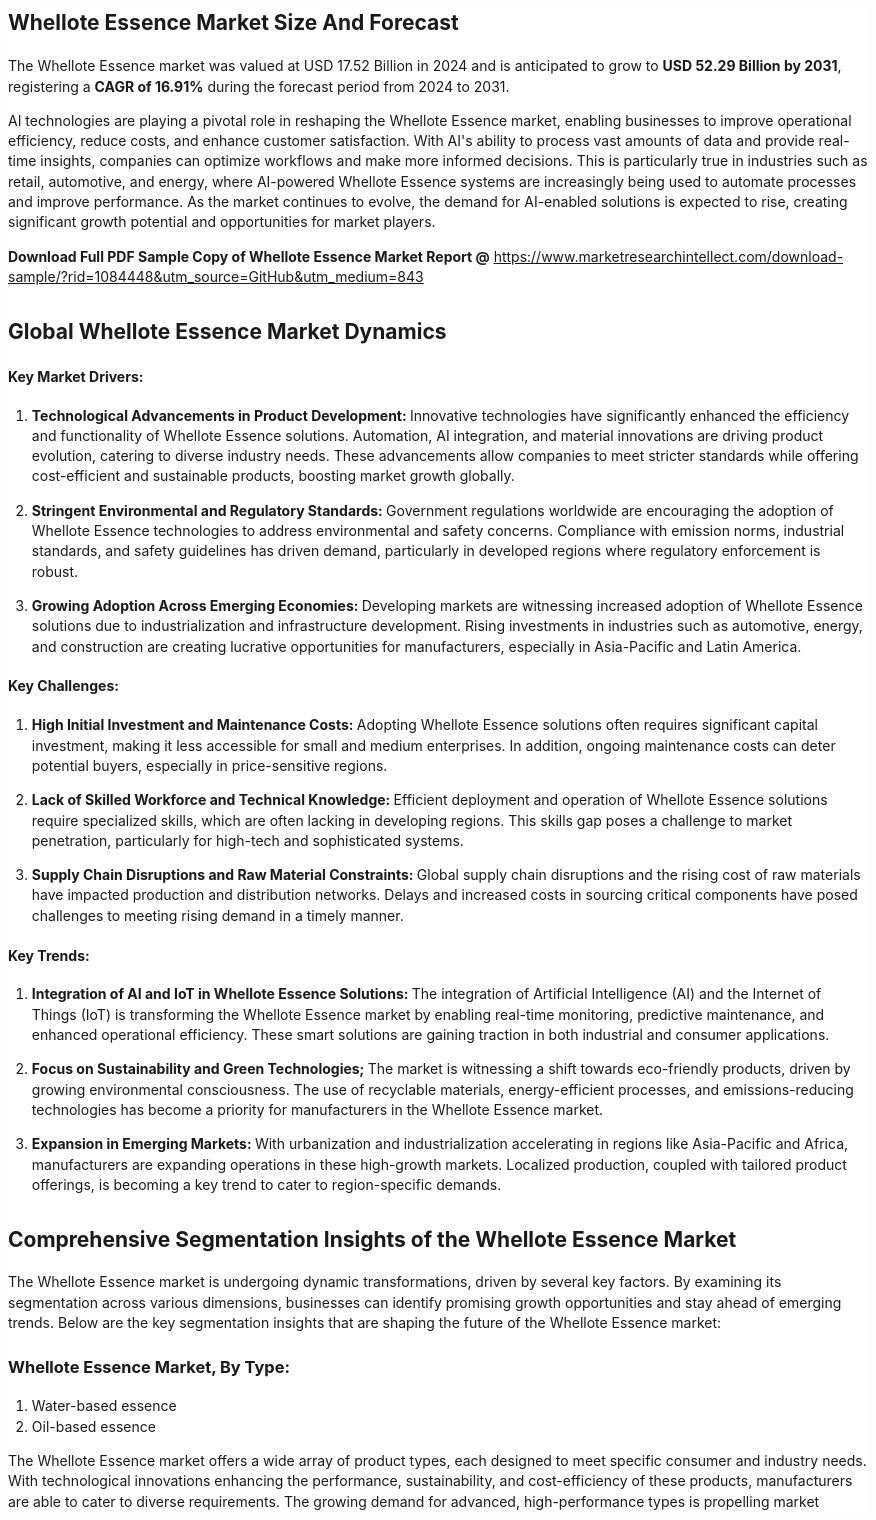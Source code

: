 <h2>Whellote Essence Market Size And Forecast</h2><p>The Whellote Essence market was valued at USD 17.52 Billion in 2024 and is anticipated to grow to <strong>USD 52.29 Billion by 2031</strong>, registering a <strong>CAGR of 16.91%</strong> during the forecast period from 2024 to 2031.</p><p>AI technologies are playing a pivotal role in reshaping the Whellote Essence market, enabling businesses to improve operational efficiency, reduce costs, and enhance customer satisfaction. With AI's ability to process vast amounts of data and provide real-time insights, companies can optimize workflows and make more informed decisions. This is particularly true in industries such as retail, automotive, and energy, where AI-powered Whellote Essence systems are increasingly being used to automate processes and improve performance. As the market continues to evolve, the demand for AI-enabled solutions is expected to rise, creating significant growth potential and opportunities for market players.</p><p><strong>Download Full PDF Sample Copy of Whellote Essence Market Report @</strong>&nbsp;<a href="https://www.marketresearchintellect.com/download-sample/?rid=1084448&amp;utm_source=GitHub&amp;utm_medium=843">https://www.marketresearchintellect.com/download-sample/?rid=1084448&amp;utm_source=GitHub&amp;utm_medium=843</a></p><h2>Global Whellote Essence Market Dynamics</h2><h4><strong>Key Market Drivers:</strong></h4><ol><li><p><strong>Technological Advancements in Product Development:&nbsp;</strong>Innovative technologies have significantly enhanced the efficiency and functionality of Whellote Essence solutions. Automation, AI integration, and material innovations are driving product evolution, catering to diverse industry needs. These advancements allow companies to meet stricter standards while offering cost-efficient and sustainable products, boosting market growth globally.</p></li><li><p><strong>Stringent Environmental and Regulatory Standards:&nbsp;</strong>Government regulations worldwide are encouraging the adoption of Whellote Essence technologies to address environmental and safety concerns. Compliance with emission norms, industrial standards, and safety guidelines has driven demand, particularly in developed regions where regulatory enforcement is robust.</p></li><li><p><strong>Growing Adoption Across Emerging Economies:&nbsp;</strong>Developing markets are witnessing increased adoption of Whellote Essence solutions due to industrialization and infrastructure development. Rising investments in industries such as automotive, energy, and construction are creating lucrative opportunities for manufacturers, especially in Asia-Pacific and Latin America.</p></li></ol><h4><strong>Key Challenges:</strong></h4><ol><li><p><strong>High Initial Investment and Maintenance Costs:&nbsp;</strong>Adopting Whellote Essence solutions often requires significant capital investment, making it less accessible for small and medium enterprises. In addition, ongoing maintenance costs can deter potential buyers, especially in price-sensitive regions.</p></li><li><p><strong>Lack of Skilled Workforce and Technical Knowledge:&nbsp;</strong>Efficient deployment and operation of Whellote Essence solutions require specialized skills, which are often lacking in developing regions. This skills gap poses a challenge to market penetration, particularly for high-tech and sophisticated systems.</p></li><li><p><strong>Supply Chain Disruptions and Raw Material Constraints:&nbsp;</strong>Global supply chain disruptions and the rising cost of raw materials have impacted production and distribution networks. Delays and increased costs in sourcing critical components have posed challenges to meeting rising demand in a timely manner.</p></li></ol><h4><strong>Key Trends:</strong></h4><ol><li><p><strong>Integration of AI and IoT in Whellote Essence Solutions:&nbsp;</strong>The integration of Artificial Intelligence (AI) and the Internet of Things (IoT) is transforming the Whellote Essence market by enabling real-time monitoring, predictive maintenance, and enhanced operational efficiency. These smart solutions are gaining traction in both industrial and consumer applications.</p></li><li><p><strong>Focus on Sustainability and Green Technologies;&nbsp;</strong>The market is witnessing a shift towards eco-friendly products, driven by growing environmental consciousness. The use of recyclable materials, energy-efficient processes, and emissions-reducing technologies has become a priority for manufacturers in the Whellote Essence market.</p></li><li><p><strong>Expansion in Emerging Markets:&nbsp;</strong>With urbanization and industrialization accelerating in regions like Asia-Pacific and Africa, manufacturers are expanding operations in these high-growth markets. Localized production, coupled with tailored product offerings, is becoming a key trend to cater to region-specific demands.</p></li></ol><div class="article-main__content" data-test-id="publishing-text-block"><h2>Comprehensive Segmentation Insights of the Whellote Essence Market</h2><p>The Whellote Essence market is undergoing dynamic transformations, driven by several key factors. By examining its segmentation across various dimensions, businesses can identify promising growth opportunities and stay ahead of emerging trends. Below are the key segmentation insights that are shaping the future of the Whellote Essence market:</p><h3><strong>Whellote Essence Market, By Type:<br /></strong></h3><ol><li>Water-based essence<li> Oil-based essence</li></ol><p>The Whellote Essence market offers a wide array of product types, each designed to meet specific consumer and industry needs. With technological innovations enhancing the performance, sustainability, and cost-efficiency of these products, manufacturers are able to cater to diverse requirements. The growing demand for advanced, high-performance types is propelling market